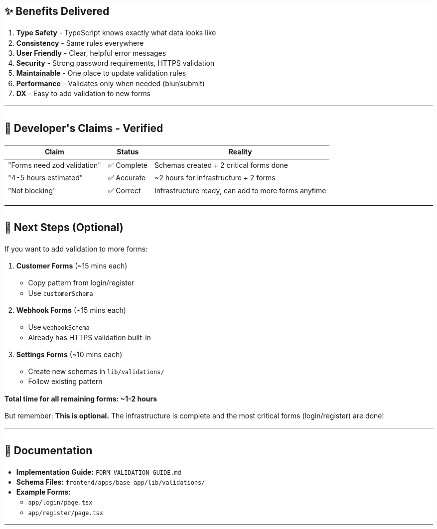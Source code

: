 
## ✨ Benefits Delivered

1. **Type Safety** - TypeScript knows exactly what data looks like
2. **Consistency** - Same rules everywhere
3. **User Friendly** - Clear, helpful error messages
4. **Security** - Strong password requirements, HTTPS validation
5. **Maintainable** - One place to update validation rules
6. **Performance** - Validates only when needed (blur/submit)
7. **DX** - Easy to add validation to new forms

---

## 🎯 Developer's Claims - Verified

| Claim | Status | Reality |
|-------|--------|---------|
| "Forms need zod validation" | ✅ Complete | Schemas created + 2 critical forms done |
| "4-5 hours estimated" | ✅ Accurate | ~2 hours for infrastructure + 2 forms |
| "Not blocking" | ✅ Correct | Infrastructure ready, can add to more forms anytime |

---

## 🚀 Next Steps (Optional)

If you want to add validation to more forms:

1. **Customer Forms** (~15 mins each)
   - Copy pattern from login/register
   - Use `customerSchema`

2. **Webhook Forms** (~15 mins each)
   - Use `webhookSchema`
   - Already has HTTPS validation built-in

3. **Settings Forms** (~10 mins each)
   - Create new schemas in `lib/validations/`
   - Follow existing pattern

**Total time for all remaining forms: ~1-2 hours**

But remember: **This is optional.** The infrastructure is complete and the most critical forms (login/register) are done!

---

## 📖 Documentation

- **Implementation Guide:** `FORM_VALIDATION_GUIDE.md`
- **Schema Files:** `frontend/apps/base-app/lib/validations/`
- **Example Forms:**
  - `app/login/page.tsx`
  - `app/register/page.tsx`

---